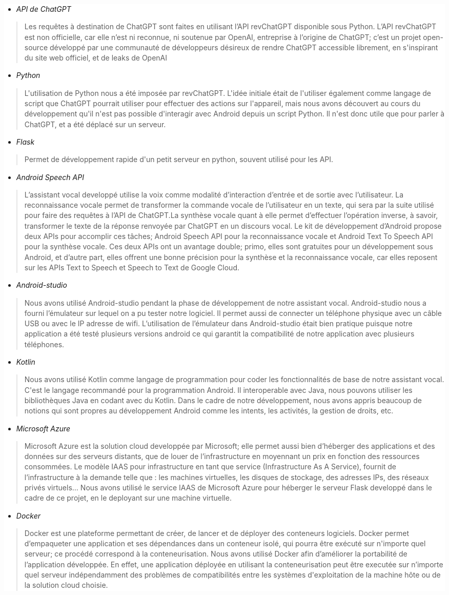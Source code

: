 + *API de ChatGPT*
> Les requêtes à destination de ChatGPT sont faites en utilisant l’API revChatGPT disponible sous Python. L’API revChatGPT est non officielle, car elle n’est ni reconnue, ni soutenue par OpenAI, entreprise à l’origine de ChatGPT; c’est un projet open-source développé par une communauté de développeurs désireux de rendre ChatGPT accessible librement, en s'inspirant du site web officiel, et de leaks de OpenAI

+ *Python*
> L'utilisation de Python nous a été imposée par revChatGPT. L'idée initiale était de l'utiliser également comme langage de script que ChatGPT pourrait utiliser pour effectuer des actions sur l'appareil, mais nous avons découvert au cours du développement qu'il n'est pas possible d'interagir avec Android depuis un script Python. Il n'est donc utile que pour parler à ChatGPT, et a été déplacé sur un serveur.

+ *Flask*
> Permet de développement rapide d'un petit serveur en python, souvent utilisé pour les API.


+ *Android Speech API*
>L’assistant vocal developpé utilise la voix comme modalité d’interaction d’entrée et de sortie avec l’utilisateur. La reconnaissance vocale permet de transformer la commande vocale de l’utilisateur en un texte, qui sera par la suite utilisé pour faire des requêtes à l’API de ChatGPT.La synthèse vocale quant à elle permet d’effectuer l’opération inverse, à savoir, transformer le texte de la réponse renvoyée par ChatGPT en un discours vocal. Le kit de développement d’Android propose deux APIs pour accomplir ces tâches; Android Speech API pour la reconnaissance vocale et Android Text To Speech API pour la synthèse vocale. Ces deux APIs ont un avantage double; primo, elles sont gratuites pour un développement sous Android, et d’autre part, elles offrent une bonne précision pour la synthèse et la reconnaissance vocale, car elles reposent sur les APIs Text to Speech et Speech to Text de Google Cloud. 

+ *Android-studio*
> Nous avons utilisé Android-studio pendant la phase de développement de notre assistant vocal. Android-studio nous a fourni l’émulateur sur lequel on a pu tester notre logiciel. Il permet aussi de connecter un téléphone physique avec un câble USB ou avec le IP adresse de wifi. L’utilisation de l’émulateur dans Android-studio était bien pratique puisque notre application a été testé plusieurs versions android ce qui garantit la compatibilité de notre application avec plusieurs téléphones.

+ *Kotlin*
> Nous avons utilisé Kotlin comme langage de programmation pour coder les fonctionnalités de base de notre assistant vocal. C'est le langage recommandé pour la programmation Android. Il interoperable avec Java, nous pouvons utiliser les bibliothèques Java en codant avec du Kotlin. Dans le cadre de notre développement, nous avons appris beaucoup de notions qui sont propres au développement Android comme les intents, les activités, la gestion de droits, etc.

+ *Microsoft Azure*
>Microsoft Azure est la solution cloud developpée par Microsoft; elle permet aussi bien d’héberger des applications et des données sur des serveurs distants, que de louer de l’infrastructure en moyennant un prix en fonction des ressources consommées. Le modèle IAAS pour infrastructure en tant que service (Infrastructure As A Service), fournit de l’infrastructure à la demande telle que : les machines virtuelles, les disques de stockage, des adresses IPs, des réseaux privés virtuels… Nous avons utilisé le service IAAS de Microsoft Azure pour héberger le serveur Flask developpé dans le cadre de ce projet, en le deployant sur une machine virtuelle.

+ *Docker*
>Docker est une plateforme permettant de créer, de lancer et de déployer des conteneurs logiciels. Docker permet d’empaqueter une application et ses dépendances dans un conteneur isolé, qui pourra être exécuté sur n'importe quel serveur; ce procédé correspond à la conteneurisation. Nous avons utilisé Docker afin d’améliorer la portabilité de l’application développée. En effet, une application déployée en utilisant la conteneurisation peut être executée sur n’importe quel serveur indépendamment des problèmes de compatibilités entre les systèmes d'exploitation de la machine hôte ou de la solution cloud choisie.

